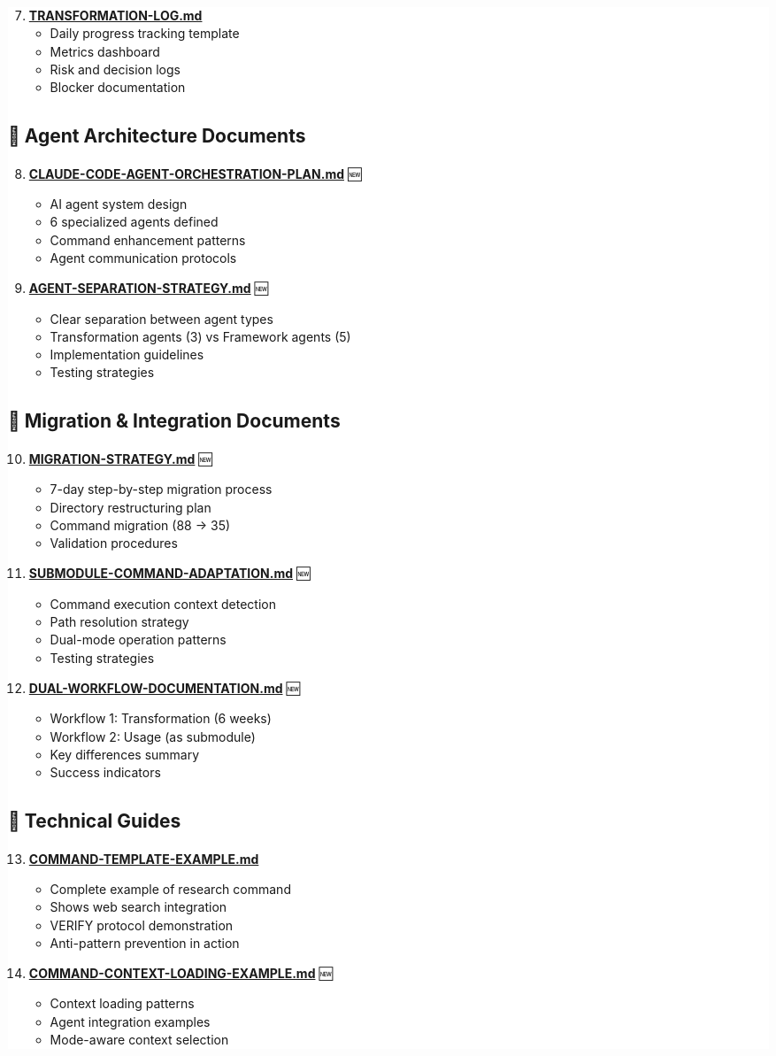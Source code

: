 7. **[TRANSFORMATION-LOG.md](TRANSFORMATION-LOG.md)**
   - Daily progress tracking template
   - Metrics dashboard
   - Risk and decision logs
   - Blocker documentation

## 🤖 Agent Architecture Documents

8. **[CLAUDE-CODE-AGENT-ORCHESTRATION-PLAN.md](CLAUDE-CODE-AGENT-ORCHESTRATION-PLAN.md)** 🆕
   - AI agent system design
   - 6 specialized agents defined
   - Command enhancement patterns
   - Agent communication protocols

9. **[AGENT-SEPARATION-STRATEGY.md](AGENT-SEPARATION-STRATEGY.md)** 🆕
   - Clear separation between agent types
   - Transformation agents (3) vs Framework agents (5)
   - Implementation guidelines
   - Testing strategies

## 🔄 Migration & Integration Documents

10. **[MIGRATION-STRATEGY.md](MIGRATION-STRATEGY.md)** 🆕
    - 7-day step-by-step migration process
    - Directory restructuring plan
    - Command migration (88 → 35)
    - Validation procedures

11. **[SUBMODULE-COMMAND-ADAPTATION.md](SUBMODULE-COMMAND-ADAPTATION.md)** 🆕
    - Command execution context detection
    - Path resolution strategy
    - Dual-mode operation patterns
    - Testing strategies

12. **[DUAL-WORKFLOW-DOCUMENTATION.md](DUAL-WORKFLOW-DOCUMENTATION.md)** 🆕
    - Workflow 1: Transformation (6 weeks)
    - Workflow 2: Usage (as submodule)
    - Key differences summary
    - Success indicators

## 🔧 Technical Guides

13. **[COMMAND-TEMPLATE-EXAMPLE.md](COMMAND-TEMPLATE-EXAMPLE.md)**
    - Complete example of research command
    - Shows web search integration
    - VERIFY protocol demonstration
    - Anti-pattern prevention in action

14. **[COMMAND-CONTEXT-LOADING-EXAMPLE.md](COMMAND-CONTEXT-LOADING-EXAMPLE.md)** 🆕
    - Context loading patterns
    - Agent integration examples
    - Mode-aware context selection
